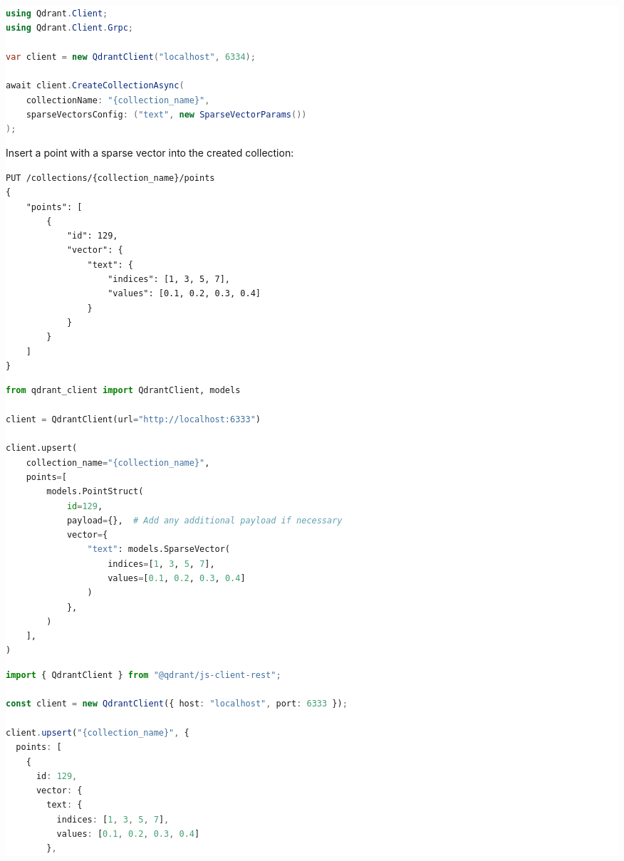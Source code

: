 ```csharp
using Qdrant.Client;
using Qdrant.Client.Grpc;

var client = new QdrantClient("localhost", 6334);

await client.CreateCollectionAsync(
	collectionName: "{collection_name}",
	sparseVectorsConfig: ("text", new SparseVectorParams())
);
```

Insert a point with a sparse vector into the created collection:

```http
PUT /collections/{collection_name}/points
{
    "points": [
        {
            "id": 129,
            "vector": {
                "text": {
                    "indices": [1, 3, 5, 7],
                    "values": [0.1, 0.2, 0.3, 0.4]
                }
            }
        }
    ]
}
```

```python
from qdrant_client import QdrantClient, models

client = QdrantClient(url="http://localhost:6333")

client.upsert(
    collection_name="{collection_name}",
    points=[
        models.PointStruct(
            id=129,
            payload={},  # Add any additional payload if necessary
            vector={
                "text": models.SparseVector(
                    indices=[1, 3, 5, 7],
                    values=[0.1, 0.2, 0.3, 0.4]
                )
            },
        )
    ],
)
```

```typescript
import { QdrantClient } from "@qdrant/js-client-rest";

const client = new QdrantClient({ host: "localhost", port: 6333 });

client.upsert("{collection_name}", {
  points: [
    {
      id: 129,
      vector: {
        text: {
          indices: [1, 3, 5, 7],
          values: [0.1, 0.2, 0.3, 0.4]
        },
```